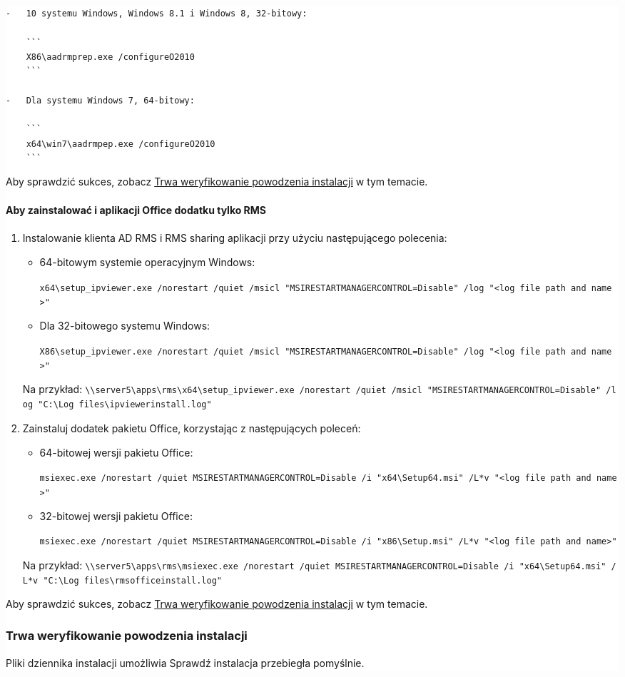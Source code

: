     -   10 systemu Windows, Windows 8.1 i Windows 8, 32-bitowy:

        ```
        X86\aadrmprep.exe /configureO2010
        ```

    -   Dla systemu Windows 7, 64-bitowy:

        ```
        x64\win7\aadrmpep.exe /configureO2010
        ```

Aby sprawdzić sukces, zobacz [Trwa weryfikowanie powodzenia instalacji](../Topic/Rights_Management_sharing_application_administrator_guide.md#BKMK_verifyscripted) w tym temacie.

#### Aby zainstalować i aplikacji Office dodatku tylko RMS

1.  Instalowanie klienta AD RMS i RMS sharing aplikacji przy użyciu następującego polecenia:

    -   64-bitowym systemie operacyjnym Windows:

        ```
        x64\setup_ipviewer.exe /norestart /quiet /msicl "MSIRESTARTMANAGERCONTROL=Disable" /log "<log file path and name>"
        ```

    -   Dla 32-bitowego systemu Windows:

        ```
        X86\setup_ipviewer.exe /norestart /quiet /msicl "MSIRESTARTMANAGERCONTROL=Disable" /log "<log file path and name>"
        ```

    Na przykład: `\\server5\apps\rms\x64\setup_ipviewer.exe /norestart /quiet /msicl "MSIRESTARTMANAGERCONTROL=Disable" /log "C:\Log files\ipviewerinstall.log"`

2.  Zainstaluj dodatek pakietu Office, korzystając z następujących poleceń:

    -   64-bitowej wersji pakietu Office:

        ```
        msiexec.exe /norestart /quiet MSIRESTARTMANAGERCONTROL=Disable /i "x64\Setup64.msi" /L*v "<log file path and name>"
        ```

    -   32-bitowej wersji pakietu Office:

        ```
        msiexec.exe /norestart /quiet MSIRESTARTMANAGERCONTROL=Disable /i "x86\Setup.msi" /L*v "<log file path and name>"
        ```

    Na przykład: `\\server5\apps\rms\msiexec.exe /norestart /quiet MSIRESTARTMANAGERCONTROL=Disable /i "x64\Setup64.msi" /L*v "C:\Log files\rmsofficeinstall.log"`

Aby sprawdzić sukces, zobacz [Trwa weryfikowanie powodzenia instalacji](../Topic/Rights_Management_sharing_application_administrator_guide.md#BKMK_verifyscripted) w tym temacie.

### <a name="BKMK_verifyscripted"></a>Trwa weryfikowanie powodzenia instalacji
Pliki dziennika instalacji umożliwia Sprawdź instalacja przebiegła pomyślnie.

